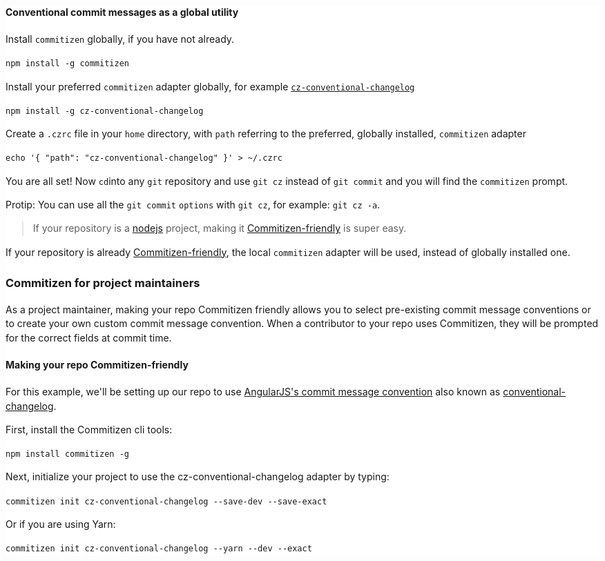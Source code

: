 #### Conventional commit messages as a global utility

Install `commitizen` globally, if you have not already.

```
npm install -g commitizen
```

Install your preferred `commitizen` adapter globally, for example [`cz-conventional-changelog`](https://www.npmjs.com/package/cz-conventional-changelog)

```
npm install -g cz-conventional-changelog
```

Create a `.czrc` file in your `home` directory, with `path` referring to the preferred, globally installed, `commitizen` adapter

```
echo '{ "path": "cz-conventional-changelog" }' > ~/.czrc
```

You are all set! Now `cd`into any `git` repository and use `git cz` instead of `git commit` and you will find the `commitizen` prompt.

Protip:  You can use all the `git commit` `options` with `git cz`, for example: `git cz -a`.

>If your repository is a [nodejs](https://nodejs.org/en/) project, making it [Commitizen-friendly](#making-your-repo-commitizen-friendly) is super easy.

If your repository is already [Commitizen-friendly](#making-your-repo-commitizen-friendly), the local `commitizen` adapter will be used, instead of globally installed one.

### Commitizen for project maintainers
As a project maintainer, making your repo Commitizen friendly allows you to select pre-existing commit message conventions or to create your own custom commit message convention. When a contributor to your repo uses Commitizen, they will be prompted for the correct fields at commit time.

#### Making your repo Commitizen-friendly

For this example, we'll be setting up our repo to use [AngularJS's commit message convention](https://github.com/angular/angular.js/blob/master/DEVELOPERS.md#-git-commit-guidelines) also known as [conventional-changelog](https://github.com/ajoslin/conventional-changelog).

First, install the Commitizen cli tools:

```
npm install commitizen -g
```

Next, initialize your project to use the cz-conventional-changelog adapter by typing:

```
commitizen init cz-conventional-changelog --save-dev --save-exact
```

Or if you are using Yarn:

```
commitizen init cz-conventional-changelog --yarn --dev --exact
```
